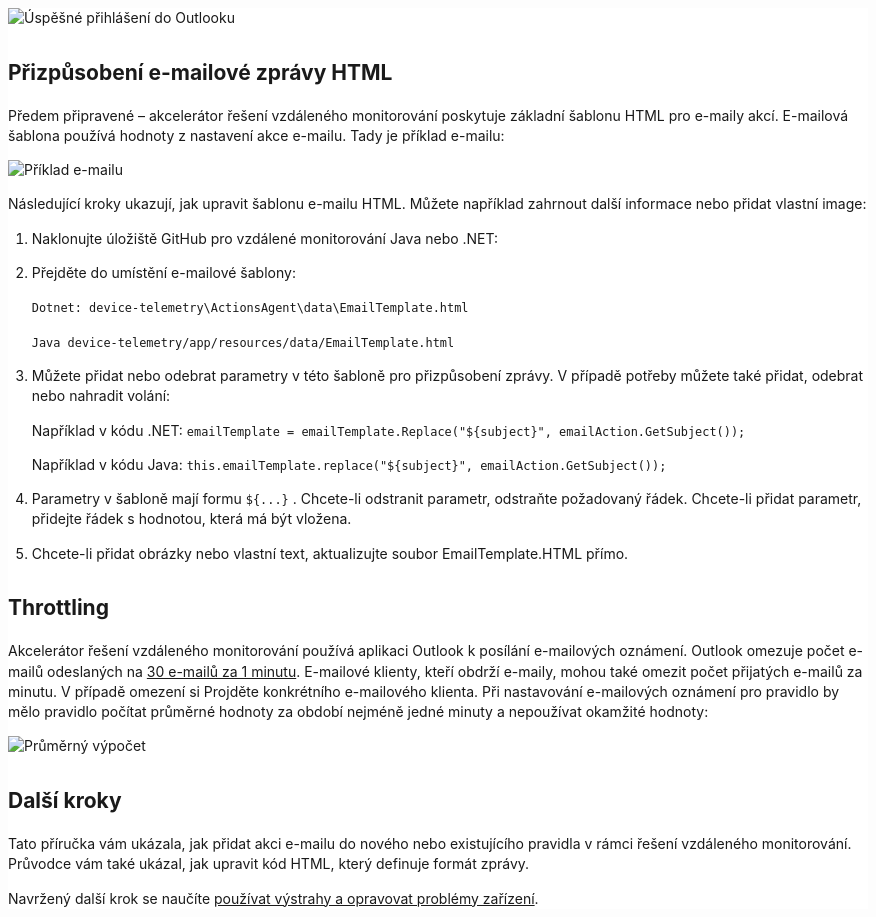    ![Úspěšné přihlášení do Outlooku](./media/iot-accelerators-remote-monitoring-email-actions/success-email.png)

## <a name="customize-the-email-html"></a>Přizpůsobení e-mailové zprávy HTML <a name="htmledit"></a>

Předem připravené – akcelerátor řešení vzdáleného monitorování poskytuje základní šablonu HTML pro e-maily akcí. E-mailová šablona používá hodnoty z nastavení akce e-mailu. Tady je příklad e-mailu:

![Příklad e-mailu](./media/iot-accelerators-remote-monitoring-email-actions/emailtemplate1.png)

Následující kroky ukazují, jak upravit šablonu e-mailu HTML. Můžete například zahrnout další informace nebo přidat vlastní image:

1. Naklonujte úložiště GitHub pro vzdálené monitorování Java nebo .NET:

1. Přejděte do umístění e-mailové šablony:
  
    `Dotnet: device-telemetry\ActionsAgent\data\EmailTemplate.html`
  
    `Java device-telemetry/app/resources/data/EmailTemplate.html`

1. Můžete přidat nebo odebrat parametry v této šabloně pro přizpůsobení zprávy. V případě potřeby můžete také přidat, odebrat nebo nahradit volání:

    Například v kódu .NET:  `emailTemplate = emailTemplate.Replace("${subject}", emailAction.GetSubject());`

    Například v kódu Java:  `this.emailTemplate.replace("${subject}", emailAction.GetSubject());`

1. Parametry v šabloně mají formu `${...}` . Chcete-li odstranit parametr, odstraňte požadovaný řádek. Chcete-li přidat parametr, přidejte řádek s hodnotou, která má být vložena.

1. Chcete-li přidat obrázky nebo vlastní text, aktualizujte soubor EmailTemplate.HTML přímo.

## <a name="throttling"></a>Throttling

Akcelerátor řešení vzdáleného monitorování používá aplikaci Outlook k posílání e-mailových oznámení. Outlook omezuje počet e-mailů odeslaných na [30 e-mailů za 1 minutu](https://docs.microsoft.com/office365/servicedescriptions/exchange-online-service-description/exchange-online-limits#receiving-and-sending-limits). E-mailové klienty, kteří obdrží e-maily, mohou také omezit počet přijatých e-mailů za minutu. V případě omezení si Projděte konkrétního e-mailového klienta. Při nastavování e-mailových oznámení pro pravidlo by mělo pravidlo počítat průměrné hodnoty za období nejméně jedné minuty a nepoužívat okamžité hodnoty:

![Průměrný výpočet](./media/iot-accelerators-remote-monitoring-email-actions/calculation-email.png)

## <a name="next-steps"></a>Další kroky

Tato příručka vám ukázala, jak přidat akci e-mailu do nového nebo existujícího pravidla v rámci řešení vzdáleného monitorování. Průvodce vám také ukázal, jak upravit kód HTML, který definuje formát zprávy.

Navržený další krok se naučíte [používat výstrahy a opravovat problémy zařízení](iot-accelerators-remote-monitoring-maintain.md).
